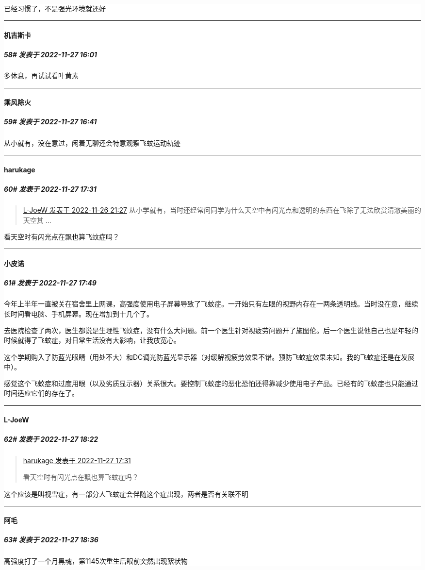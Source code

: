 已经习惯了，不是强光环境就还好

*****

####  机吉斯卡  
##### 58#       发表于 2022-11-27 16:01

多休息，再试试看叶黄素

*****

####  乘风除火  
##### 59#       发表于 2022-11-27 16:41

从小就有，没在意过，闲着无聊还会特意观察飞蚊运动轨迹

*****

####  harukage  
##### 60#       发表于 2022-11-27 17:31

<blockquote><a href="httphttps://bbs.saraba1st.com/2b/forum.php?mod=redirect&amp;goto=findpost&amp;pid=58631780&amp;ptid=2107056" target="_blank">L-JoeW 发表于 2022-11-26 21:27</a>
从小学就有，当时还经常问同学为什么天空中有闪光点和透明的东西在飞除了无法欣赏清澈美丽的天空其 ...</blockquote>
看天空时有闪光点在飘也算飞蚊症吗？



*****

####  小皮诺  
##### 61#       发表于 2022-11-27 17:49

今年上半年一直被关在宿舍里上网课，高强度使用电子屏幕导致了飞蚊症。一开始只有左眼的视野内存在一两条透明线。当时没在意，继续长时间看电脑、手机屏幕。现在增加到十几个了。

去医院检查了两次，医生都说是生理性飞蚊症，没有什么大问题。前一个医生针对视疲劳问题开了施图伦。后一个医生说他自己也是年轻的时候就得了飞蚊症，对日常生活没有大影响，让我放宽心。

这个学期购入了防蓝光眼睛（用处不大）和DC调光防蓝光显示器（对缓解视疲劳效果不错。预防飞蚊症效果未知。我的飞蚊症还是在发展中）。

感觉这个飞蚊症和过度用眼（以及劣质显示器）关系很大。要控制飞蚊症的恶化恐怕还得靠减少使用电子产品。已经有的飞蚊症也只能通过时间适应它们的存在了。



*****

####  L-JoeW  
##### 62#       发表于 2022-11-27 18:22

<blockquote><a href="httphttps://bbs.saraba1st.com/2b/forum.php?mod=redirect&amp;goto=findpost&amp;pid=58645705&amp;ptid=2107056" target="_blank">harukage 发表于 2022-11-27 17:31</a>

看天空时有闪光点在飘也算飞蚊症吗？</blockquote>
这个应该是叫视雪症，有一部分人飞蚊症会伴随这个症出现，两者是否有关联不明



*****

####  阿毛  
##### 63#       发表于 2022-11-27 18:36

高强度打了一个月黑魂，第1145次重生后眼前突然出现絮状物

